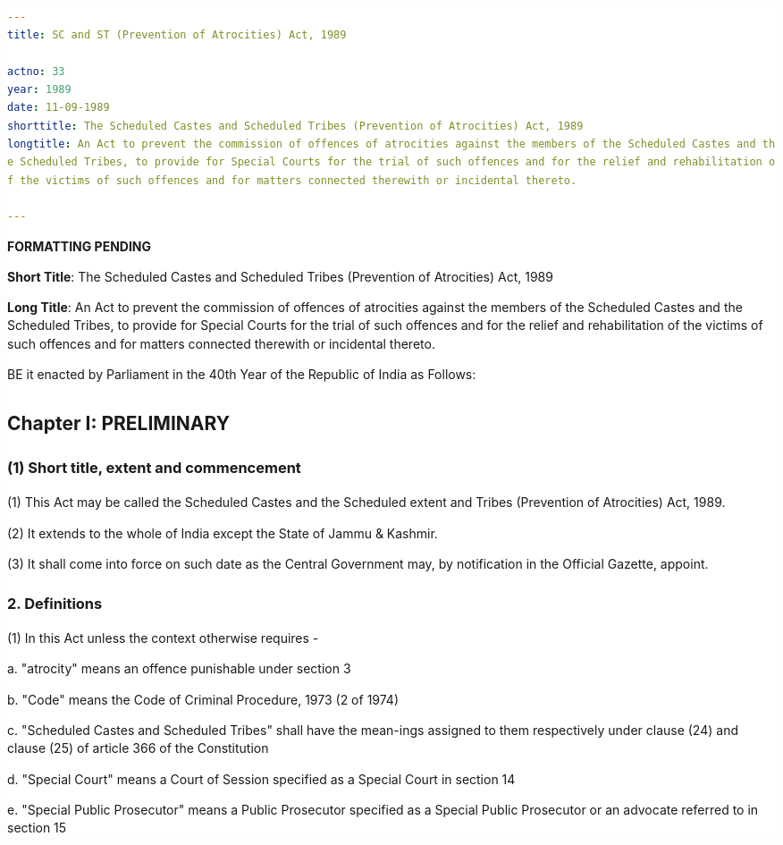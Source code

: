 ```yaml
---
title: SC and ST (Prevention of Atrocities) Act, 1989

actno: 33
year: 1989 
date: 11-09-1989
shorttitle: The Scheduled Castes and Scheduled Tribes (Prevention of Atrocities) Act, 1989 
longtitle: An Act to prevent the commission of offences of atrocities against the members of the Scheduled Castes and the Scheduled Tribes, to provide for Special Courts for the trial of such offences and for the relief and rehabilitation of the victims of such offences and for matters connected therewith or incidental thereto. 

---
```


**FORMATTING PENDING**

**Short Title**: The Scheduled Castes and Scheduled Tribes (Prevention of Atrocities) Act, 1989

**Long Title**: An Act to prevent the commission of offences of atrocities against the members of the Scheduled Castes and the Scheduled Tribes, to provide for Special Courts for the trial of such offences and for the relief and rehabilitation of the victims of such offences and for matters connected therewith or incidental thereto. 

BE it enacted by Parliament in the 40th Year of the Republic of India as Follows: 

<templatesPostChildren></templatesPostChildren>

## Chapter I: PRELIMINARY 

### (1) Short title, extent and commencement 

(1) This Act may be called the Scheduled Castes and the Scheduled extent and Tribes (Prevention of Atrocities) Act, 1989. 

(2) It extends to the whole of India except the State of Jammu & Kashmir. 

(3) It shall come into force on such date as the Central Government may, by notification in the Official Gazette, appoint. 

### 2. Definitions 

(1) In this Act unless the context otherwise requires - 

a. "atrocity" means an offence punishable under section 3 

b. "Code" means the Code of Criminal Procedure, 1973 (2 of 1974) 

c. "Scheduled Castes and Scheduled Tribes" shall have the mean-ings assigned to them respectively under clause (24) and clause (25) of article 366 of the Constitution 

d. "Special Court" means a Court of Session specified as a Special Court in section 14 

e. "Special Public Prosecutor" means a Public Prosecutor specified as a Special Public Prosecutor or an advocate referred to in section 15 
